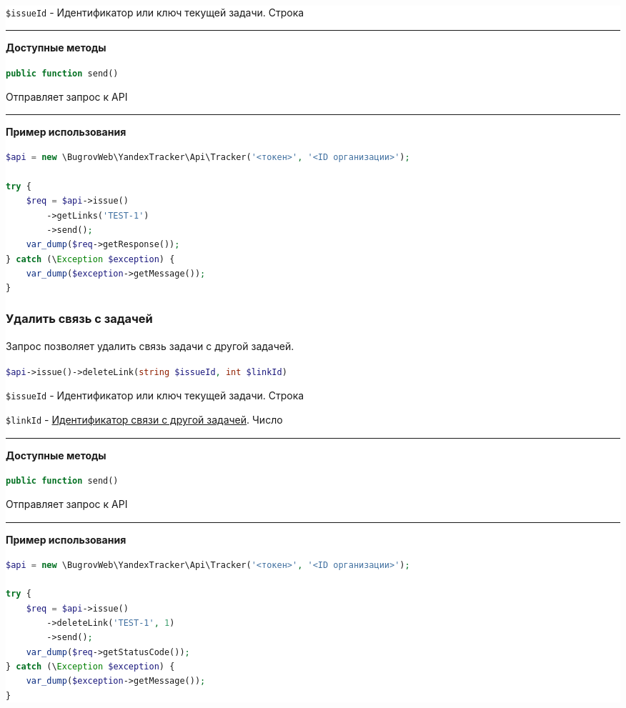`$issueId` - Идентификатор или ключ текущей задачи. Строка

___

**Доступные методы**

```php
public function send()
```

Отправляет запрос к API

___

**Пример использования**

```php
$api = new \BugrovWeb\YandexTracker\Api\Tracker('<токен>', '<ID организации>');

try {
    $req = $api->issue()
        ->getLinks('TEST-1')
        ->send();
    var_dump($req->getResponse());
} catch (\Exception $exception) {
    var_dump($exception->getMessage());
}
```

### Удалить связь с задачей

Запрос позволяет удалить связь задачи с другой задачей.

```php
$api->issue()->deleteLink(string $issueId, int $linkId)
```

`$issueId` - Идентификатор или ключ текущей задачи. Строка

`$linkId` - [Идентификатор связи с другой задачей](#Получить-связи-задачи). Число

___

**Доступные методы**

```php
public function send()
```

Отправляет запрос к API

___

**Пример использования**

```php
$api = new \BugrovWeb\YandexTracker\Api\Tracker('<токен>', '<ID организации>');

try {
    $req = $api->issue()
        ->deleteLink('TEST-1', 1)
        ->send();
    var_dump($req->getStatusCode());
} catch (\Exception $exception) {
    var_dump($exception->getMessage());
}
```
